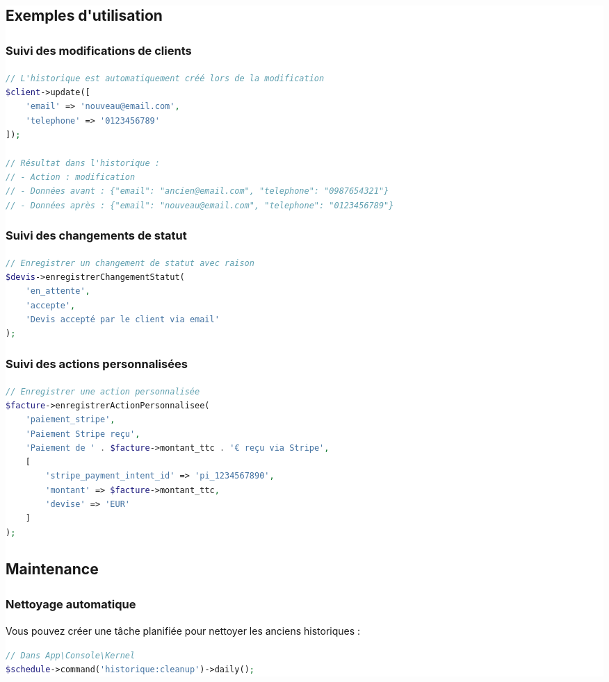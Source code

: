 ## Exemples d'utilisation

### Suivi des modifications de clients

```php
// L'historique est automatiquement créé lors de la modification
$client->update([
    'email' => 'nouveau@email.com',
    'telephone' => '0123456789'
]);

// Résultat dans l'historique :
// - Action : modification
// - Données avant : {"email": "ancien@email.com", "telephone": "0987654321"}
// - Données après : {"email": "nouveau@email.com", "telephone": "0123456789"}
```

### Suivi des changements de statut

```php
// Enregistrer un changement de statut avec raison
$devis->enregistrerChangementStatut(
    'en_attente',
    'accepte',
    'Devis accepté par le client via email'
);
```

### Suivi des actions personnalisées

```php
// Enregistrer une action personnalisée
$facture->enregistrerActionPersonnalisee(
    'paiement_stripe',
    'Paiement Stripe reçu',
    'Paiement de ' . $facture->montant_ttc . '€ reçu via Stripe',
    [
        'stripe_payment_intent_id' => 'pi_1234567890',
        'montant' => $facture->montant_ttc,
        'devise' => 'EUR'
    ]
);
```

## Maintenance

### Nettoyage automatique

Vous pouvez créer une tâche planifiée pour nettoyer les anciens historiques :

```php
// Dans App\Console\Kernel
$schedule->command('historique:cleanup')->daily();
```
